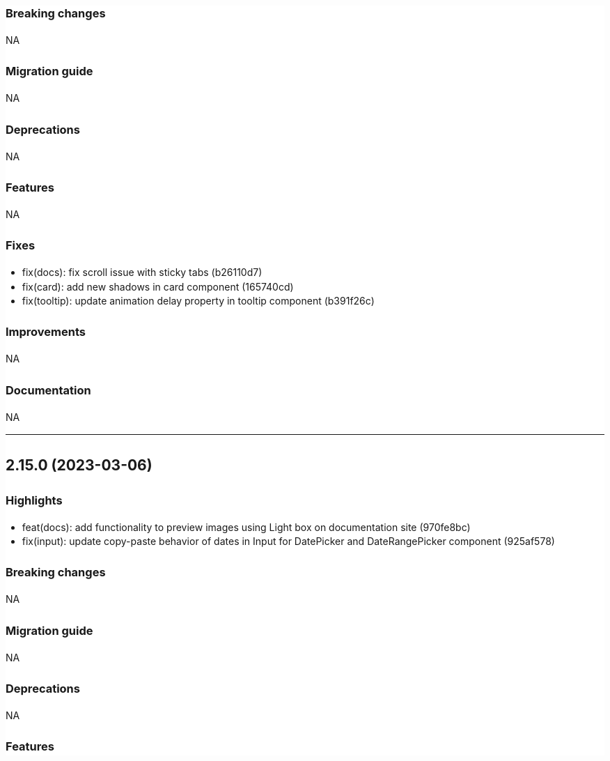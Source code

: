 ### Breaking changes

NA

### Migration guide

NA

### Deprecations

NA

### Features

NA

### Fixes

- fix(docs): fix scroll issue with sticky tabs (b26110d7)
- fix(card): add new shadows in card component (165740cd)
- fix(tooltip): update animation delay property in tooltip component (b391f26c)

### Improvements

NA

### Documentation

NA

---

## 2.15.0 (2023-03-06)

### Highlights

- feat(docs): add functionality to preview images using Light box on documentation site (970fe8bc)
- fix(input): update copy-paste behavior of dates in Input for DatePicker and DateRangePicker component (925af578)

### Breaking changes

NA

### Migration guide

NA

### Deprecations

NA

### Features

